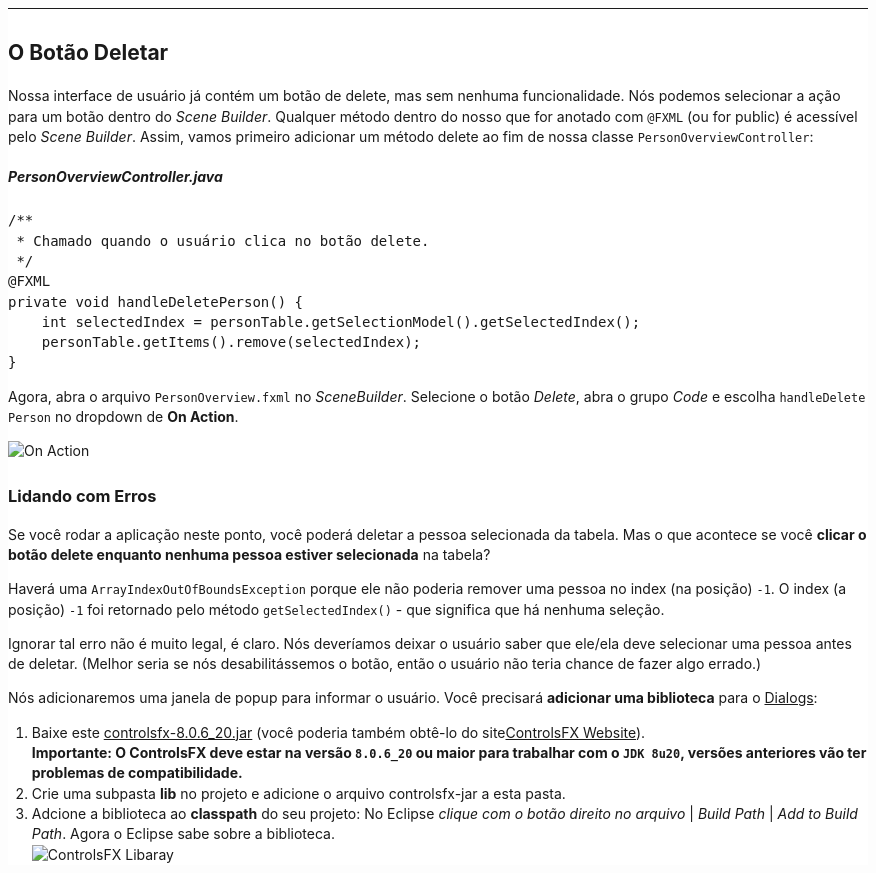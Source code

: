 *****

## O Botão Deletar

Nossa interface de usuário já contém um botão de delete, mas sem nenhuma funcionalidade. Nós podemos selecionar a ação para um botão dentro do *Scene Builder*. Qualquer método dentro do nosso que for anotado com `@FXML` (ou for public) é acessível pelo *Scene Builder*. Assim, vamos primeiro adicionar um método delete ao fim de nossa classe `PersonOverviewController`:


##### PersonOverviewController.java

<pre class="prettyprint lang-java">
/**
 * Chamado quando o usuário clica no botão delete.
 */
@FXML
private void handleDeletePerson() {
    int selectedIndex = personTable.getSelectionModel().getSelectedIndex();
    personTable.getItems().remove(selectedIndex);
}
</pre>

Agora, abra o arquivo `PersonOverview.fxml` no *SceneBuilder*. Selecione o botão *Delete*, abra o grupo *Code* e escolha `handleDeletePerson` no dropdown de **On Action**.

![On Action](handle-delete.png)


### Lidando com Erros

Se você rodar a aplicação neste ponto, você poderá deletar a pessoa selecionada da tabela. Mas o que acontece se você **clicar o botão delete enquanto nenhuma pessoa estiver selecionada** na tabela? 

Haverá uma `ArrayIndexOutOfBoundsException` porque ele não poderia remover uma pessoa no index (na posição) `-1`. O index (a posição) `-1` foi retornado pelo método `getSelectedIndex()` - que significa que há nenhuma seleção.

Ignorar tal erro não é muito legal, é claro. Nós deveríamos deixar o usuário saber que ele/ela deve selecionar uma pessoa antes de deletar. (Melhor seria se nós desabilitássemos o  botão, então o usuário não teria chance de fazer algo errado.)

Nós adicionaremos uma janela de popup para informar o usuário. Você precisará **adicionar uma biblioteca** para o [Dialogs](/blog/javafx-8-dialogs/): 

1. Baixe este [controlsfx-8.0.6_20.jar](https://github.com/marcojakob/tutorial-javafx-8/releases/download/v1.0/controlsfx-8.0.6_20.jar) (você poderia também obtê-lo do site[ControlsFX Website](http://fxexperience.com/controlsfx/)).   
**Importante: O ControlsFX deve estar na versão `8.0.6_20` ou maior para trabalhar com o `JDK 8u20`, versões anteriores vão ter problemas de compatibilidade.**
2. Crie uma subpasta **lib** no projeto e adicione o arquivo controlsfx-jar a esta pasta.
3. Adcione a biblioteca ao **classpath** do seu projeto: No Eclipse *clique com o botão direito no arquivo* | *Build Path* | *Add to Build Path*. Agora o Eclipse sabe sobre a biblioteca.   
![ControlsFX Libaray](controlsfx-library.png)
